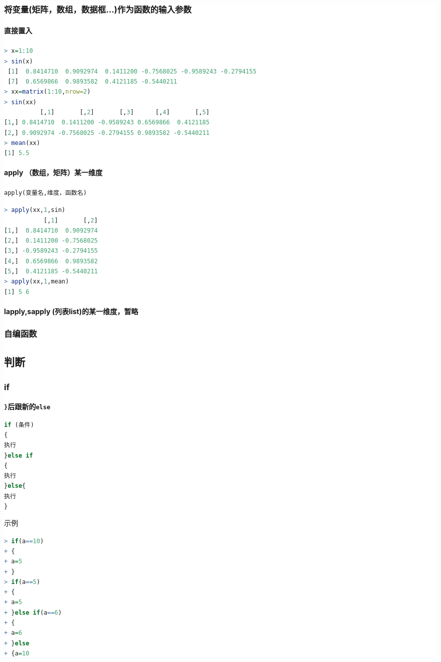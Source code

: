 
### 将变量(矩阵，数组，数据框...)作为函数的输入参数
#### 直接置入

```R
> x=1:10
> sin(x)
 [1]  0.8414710  0.9092974  0.1411200 -0.7568025 -0.9589243 -0.2794155
 [7]  0.6569866  0.9893582  0.4121185 -0.5440211
> xx=matrix(1:10,nrow=2)
> sin(xx)
          [,1]       [,2]       [,3]      [,4]       [,5]
[1,] 0.8414710  0.1411200 -0.9589243 0.6569866  0.4121185
[2,] 0.9092974 -0.7568025 -0.2794155 0.9893582 -0.5440211
> mean(xx)
[1] 5.5
```
#### apply （数组，矩阵）某一维度
`apply(变量名,维度，函数名)`
```R
> apply(xx,1,sin)
           [,1]       [,2]
[1,]  0.8414710  0.9092974
[2,]  0.1411200 -0.7568025
[3,] -0.9589243 -0.2794155
[4,]  0.6569866  0.9893582
[5,]  0.4121185 -0.5440211
> apply(xx,1,mean)
[1] 5 6
```
#### lapply,sapply (列表list)的某一维度，暂略

### 自编函数


## 判断
### if
**`}`后跟新的`else`**
```R
if (条件)
{ 
执行
}else if
{
执行    
}else{
执行 
}
```
示例
```R
> if(a==10)
+ {
+ a=5
+ }
> if(a==5)
+ {
+ a=5
+ }else if(a==6)
+ {
+ a=6
+ }else
+ {a=10
```